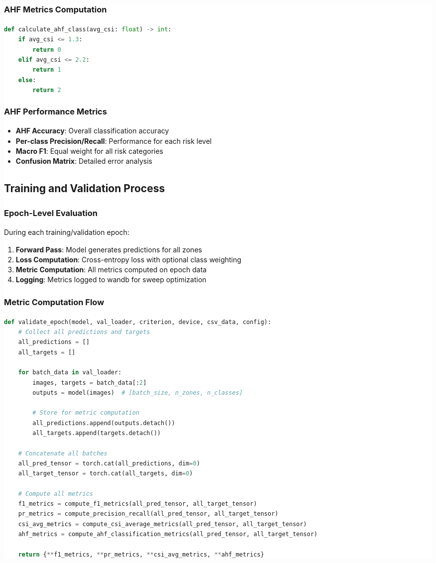 ### AHF Metrics Computation

```python
def calculate_ahf_class(avg_csi: float) -> int:
    if avg_csi <= 1.3:
        return 0
    elif avg_csi <= 2.2:
        return 1
    else:
        return 2
```

### AHF Performance Metrics

- **AHF Accuracy**: Overall classification accuracy
- **Per-class Precision/Recall**: Performance for each risk level
- **Macro F1**: Equal weight for all risk categories
- **Confusion Matrix**: Detailed error analysis

## Training and Validation Process

### Epoch-Level Evaluation

During each training/validation epoch:

1. **Forward Pass**: Model generates predictions for all zones
2. **Loss Computation**: Cross-entropy loss with optional class weighting
3. **Metric Computation**: All metrics computed on epoch data
4. **Logging**: Metrics logged to wandb for sweep optimization

### Metric Computation Flow

```python
def validate_epoch(model, val_loader, criterion, device, csv_data, config):
    # Collect all predictions and targets
    all_predictions = []
    all_targets = []
    
    for batch_data in val_loader:
        images, targets = batch_data[:2]
        outputs = model(images)  # [batch_size, n_zones, n_classes]
        
        # Store for metric computation
        all_predictions.append(outputs.detach())
        all_targets.append(targets.detach())
    
    # Concatenate all batches
    all_pred_tensor = torch.cat(all_predictions, dim=0)
    all_target_tensor = torch.cat(all_targets, dim=0)
    
    # Compute all metrics
    f1_metrics = compute_f1_metrics(all_pred_tensor, all_target_tensor)
    pr_metrics = compute_precision_recall(all_pred_tensor, all_target_tensor)
    csi_avg_metrics = compute_csi_average_metrics(all_pred_tensor, all_target_tensor)
    ahf_metrics = compute_ahf_classification_metrics(all_pred_tensor, all_target_tensor)
    
    return {**f1_metrics, **pr_metrics, **csi_avg_metrics, **ahf_metrics}
```
